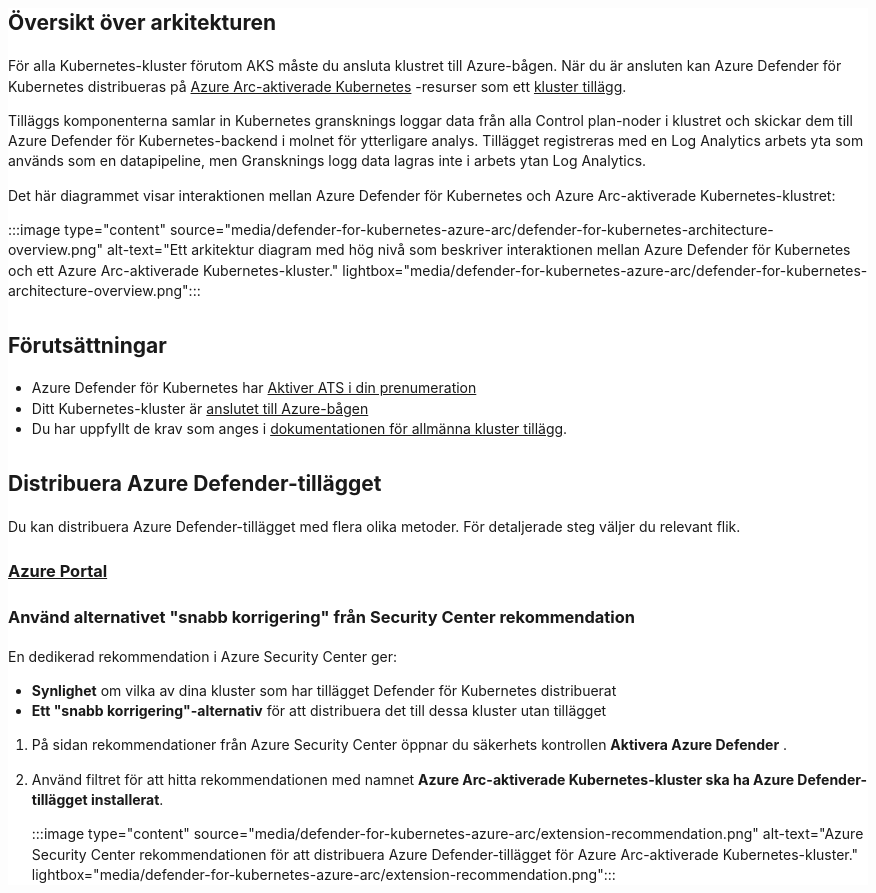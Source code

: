 ## <a name="architecture-overview"></a>Översikt över arkitekturen

För alla Kubernetes-kluster förutom AKS måste du ansluta klustret till Azure-bågen. När du är ansluten kan Azure Defender för Kubernetes distribueras på [Azure Arc-aktiverade Kubernetes](../azure-arc/kubernetes/overview.md) -resurser som ett [kluster tillägg](../azure-arc/kubernetes/extensions.md).

Tilläggs komponenterna samlar in Kubernetes gransknings loggar data från alla Control plan-noder i klustret och skickar dem till Azure Defender för Kubernetes-backend i molnet för ytterligare analys. Tillägget registreras med en Log Analytics arbets yta som används som en datapipeline, men Gransknings logg data lagras inte i arbets ytan Log Analytics.

Det här diagrammet visar interaktionen mellan Azure Defender för Kubernetes och Azure Arc-aktiverade Kubernetes-klustret:

:::image type="content" source="media/defender-for-kubernetes-azure-arc/defender-for-kubernetes-architecture-overview.png" alt-text="Ett arkitektur diagram med hög nivå som beskriver interaktionen mellan Azure Defender för Kubernetes och ett Azure Arc-aktiverade Kubernetes-kluster." lightbox="media/defender-for-kubernetes-azure-arc/defender-for-kubernetes-architecture-overview.png":::

## <a name="prerequisites"></a>Förutsättningar

- Azure Defender för Kubernetes har [Aktiver ATS i din prenumeration](enable-azure-defender.md)
- Ditt Kubernetes-kluster är [anslutet till Azure-bågen](../azure-arc/kubernetes/quickstart-connect-cluster.md)
- Du har uppfyllt de krav som anges i [dokumentationen för allmänna kluster tillägg](../azure-arc/kubernetes/extensions.md#prerequisites).

## <a name="deploy-the-azure-defender-extension"></a>Distribuera Azure Defender-tillägget

Du kan distribuera Azure Defender-tillägget med flera olika metoder. För detaljerade steg väljer du relevant flik.

### <a name="azure-portal"></a>[**Azure Portal**](#tab/k8s-deploy-asc)

### <a name="use-the-quick-fix-option-from-the-security-center-recommendation"></a>Använd alternativet "snabb korrigering" från Security Center rekommendation

En dedikerad rekommendation i Azure Security Center ger:

- **Synlighet** om vilka av dina kluster som har tillägget Defender för Kubernetes distribuerat
- **Ett "snabb korrigering"-alternativ** för att distribuera det till dessa kluster utan tillägget

1. På sidan rekommendationer från Azure Security Center öppnar du säkerhets kontrollen **Aktivera Azure Defender** .

1. Använd filtret för att hitta rekommendationen med namnet **Azure Arc-aktiverade Kubernetes-kluster ska ha Azure Defender-tillägget installerat**.

    :::image type="content" source="media/defender-for-kubernetes-azure-arc/extension-recommendation.png" alt-text="Azure Security Center rekommendationen för att distribuera Azure Defender-tillägget för Azure Arc-aktiverade Kubernetes-kluster." lightbox="media/defender-for-kubernetes-azure-arc/extension-recommendation.png":::
